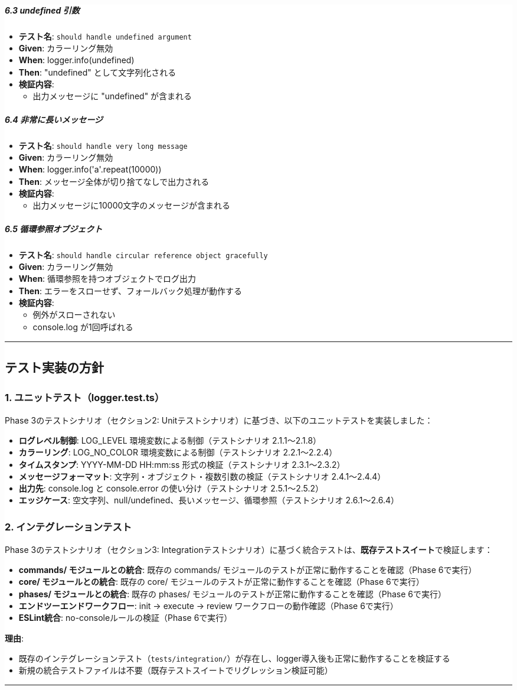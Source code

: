##### 6.3 undefined 引数
- **テスト名**: `should handle undefined argument`
- **Given**: カラーリング無効
- **When**: logger.info(undefined)
- **Then**: "undefined" として文字列化される
- **検証内容**:
  - 出力メッセージに "undefined" が含まれる

##### 6.4 非常に長いメッセージ
- **テスト名**: `should handle very long message`
- **Given**: カラーリング無効
- **When**: logger.info('a'.repeat(10000))
- **Then**: メッセージ全体が切り捨てなしで出力される
- **検証内容**:
  - 出力メッセージに10000文字のメッセージが含まれる

##### 6.5 循環参照オブジェクト
- **テスト名**: `should handle circular reference object gracefully`
- **Given**: カラーリング無効
- **When**: 循環参照を持つオブジェクトでログ出力
- **Then**: エラーをスローせず、フォールバック処理が動作する
- **検証内容**:
  - 例外がスローされない
  - console.log が1回呼ばれる

---

## テスト実装の方針

### 1. ユニットテスト（logger.test.ts）

Phase 3のテストシナリオ（セクション2: Unitテストシナリオ）に基づき、以下のユニットテストを実装しました：

- **ログレベル制御**: LOG_LEVEL 環境変数による制御（テストシナリオ 2.1.1〜2.1.8）
- **カラーリング**: LOG_NO_COLOR 環境変数による制御（テストシナリオ 2.2.1〜2.2.4）
- **タイムスタンプ**: YYYY-MM-DD HH:mm:ss 形式の検証（テストシナリオ 2.3.1〜2.3.2）
- **メッセージフォーマット**: 文字列・オブジェクト・複数引数の検証（テストシナリオ 2.4.1〜2.4.4）
- **出力先**: console.log と console.error の使い分け（テストシナリオ 2.5.1〜2.5.2）
- **エッジケース**: 空文字列、null/undefined、長いメッセージ、循環参照（テストシナリオ 2.6.1〜2.6.4）

### 2. インテグレーションテスト

Phase 3のテストシナリオ（セクション3: Integrationテストシナリオ）に基づく統合テストは、**既存テストスイート**で検証します：

- **commands/ モジュールとの統合**: 既存の commands/ モジュールのテストが正常に動作することを確認（Phase 6で実行）
- **core/ モジュールとの統合**: 既存の core/ モジュールのテストが正常に動作することを確認（Phase 6で実行）
- **phases/ モジュールとの統合**: 既存の phases/ モジュールのテストが正常に動作することを確認（Phase 6で実行）
- **エンドツーエンドワークフロー**: init → execute → review ワークフローの動作確認（Phase 6で実行）
- **ESLint統合**: no-consoleルールの検証（Phase 6で実行）

**理由**:
- 既存のインテグレーションテスト（`tests/integration/`）が存在し、logger導入後も正常に動作することを検証する
- 新規の統合テストファイルは不要（既存テストスイートでリグレッション検証可能）

---